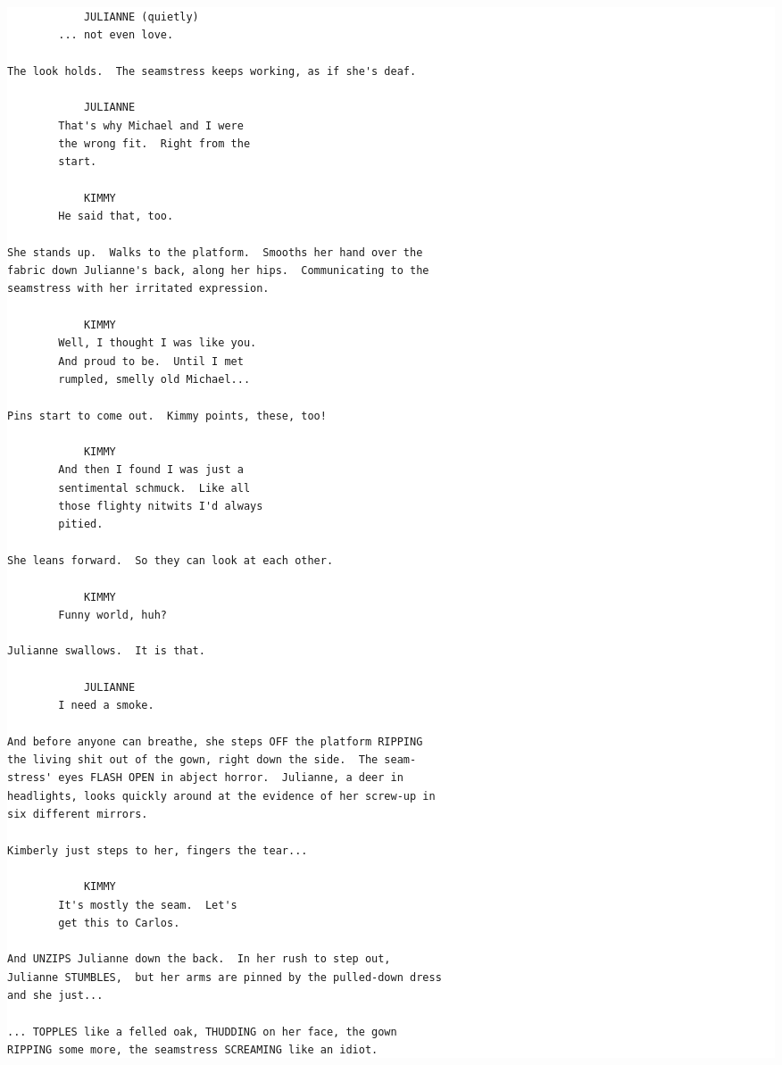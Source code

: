 				JULIANNE (quietly)
		    ... not even love.

	The look holds.  The seamstress keeps working, as if she's deaf.

				JULIANNE
		    That's why Michael and I were
		    the wrong fit.  Right from the
		    start.

				KIMMY
		    He said that, too.

	She stands up.  Walks to the platform.  Smooths her hand over the
	fabric down Julianne's back, along her hips.  Communicating to the
	seamstress with her irritated expression.

				KIMMY
		    Well, I thought I was like you.
		    And proud to be.  Until I met
		    rumpled, smelly old Michael...

	Pins start to come out.  Kimmy points, these, too!

				KIMMY
		    And then I found I was just a
		    sentimental schmuck.  Like all
		    those flighty nitwits I'd always
		    pitied.

	She leans forward.  So they can look at each other.

				KIMMY
		    Funny world, huh?

	Julianne swallows.  It is that.

				JULIANNE
		    I need a smoke.

	And before anyone can breathe, she steps OFF the platform RIPPING
	the living shit out of the gown, right down the side.  The seam-
	stress' eyes FLASH OPEN in abject horror.  Julianne, a deer in
	headlights, looks quickly around at the evidence of her screw-up in
	six different mirrors.

	Kimberly just steps to her, fingers the tear...

				KIMMY
		    It's mostly the seam.  Let's
		    get this to Carlos.

	And UNZIPS Julianne down the back.  In her rush to step out,
	Julianne STUMBLES,  but her arms are pinned by the pulled-down dress
	and she just...

	... TOPPLES like a felled oak, THUDDING on her face, the gown
	RIPPING some more, the seamstress SCREAMING like an idiot.
